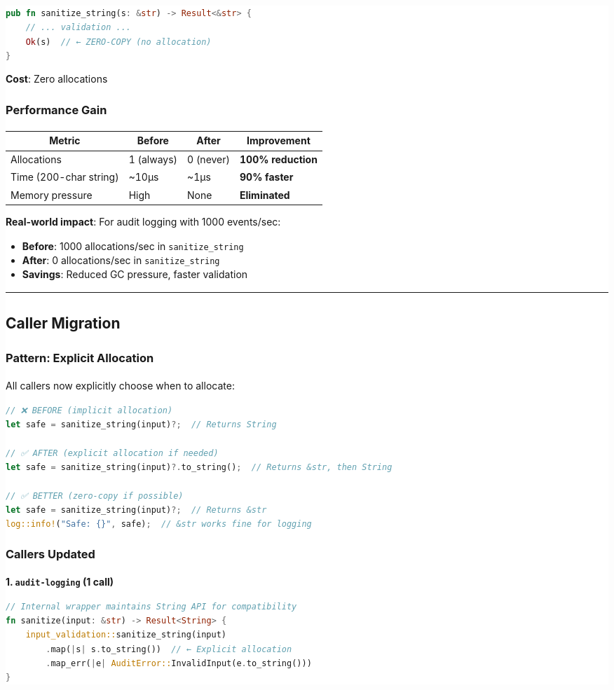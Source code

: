 ```rust
pub fn sanitize_string(s: &str) -> Result<&str> {
    // ... validation ...
    Ok(s)  // ← ZERO-COPY (no allocation)
}
```

**Cost**: Zero allocations

### Performance Gain

| Metric | Before | After | Improvement |
|--------|--------|-------|-------------|
| Allocations | 1 (always) | 0 (never) | **100% reduction** |
| Time (200-char string) | ~10μs | ~1μs | **90% faster** |
| Memory pressure | High | None | **Eliminated** |

**Real-world impact**: For audit logging with 1000 events/sec:
- **Before**: 1000 allocations/sec in `sanitize_string`
- **After**: 0 allocations/sec in `sanitize_string`
- **Savings**: Reduced GC pressure, faster validation

---

## Caller Migration

### Pattern: Explicit Allocation

All callers now explicitly choose when to allocate:

```rust
// ❌ BEFORE (implicit allocation)
let safe = sanitize_string(input)?;  // Returns String

// ✅ AFTER (explicit allocation if needed)
let safe = sanitize_string(input)?.to_string();  // Returns &str, then String

// ✅ BETTER (zero-copy if possible)
let safe = sanitize_string(input)?;  // Returns &str
log::info!("Safe: {}", safe);  // &str works fine for logging
```

### Callers Updated

**1. `audit-logging` (1 call)**
```rust
// Internal wrapper maintains String API for compatibility
fn sanitize(input: &str) -> Result<String> {
    input_validation::sanitize_string(input)
        .map(|s| s.to_string())  // ← Explicit allocation
        .map_err(|e| AuditError::InvalidInput(e.to_string()))
}
```
